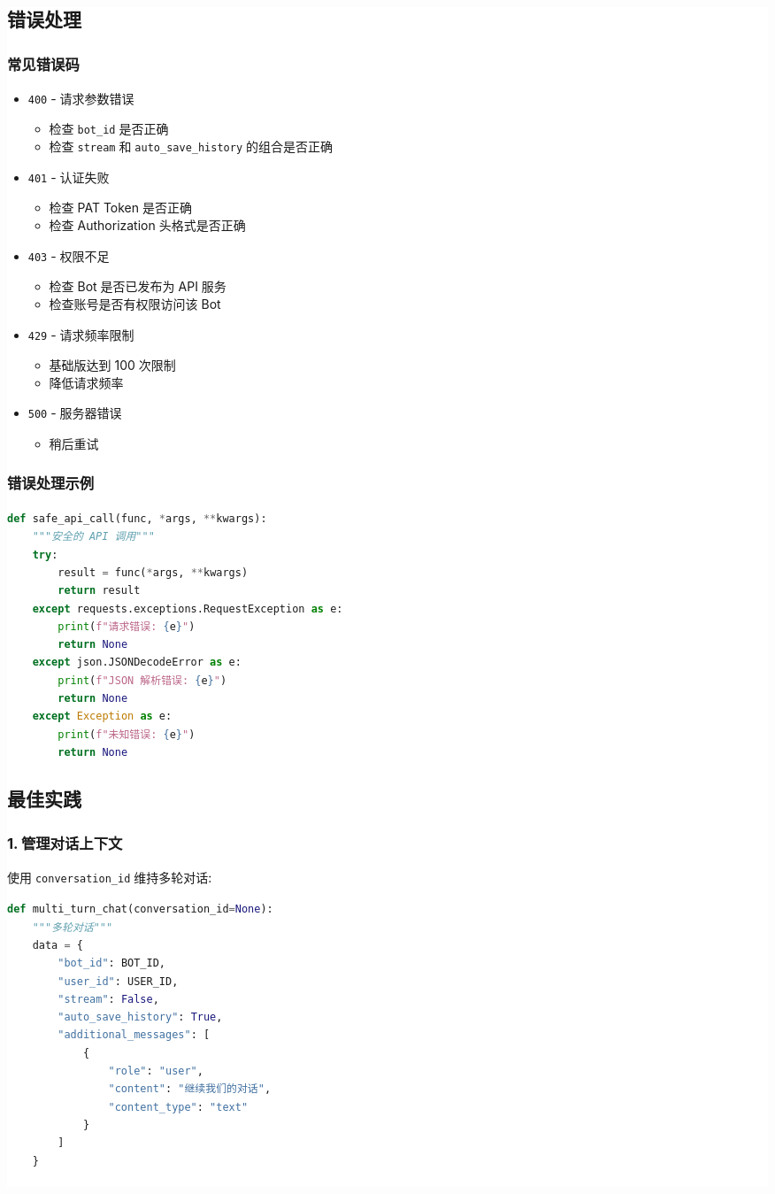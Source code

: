 ## 错误处理

### 常见错误码

- `400` - 请求参数错误
  - 检查 `bot_id` 是否正确
  - 检查 `stream` 和 `auto_save_history` 的组合是否正确
  
- `401` - 认证失败
  - 检查 PAT Token 是否正确
  - 检查 Authorization 头格式是否正确

- `403` - 权限不足
  - 检查 Bot 是否已发布为 API 服务
  - 检查账号是否有权限访问该 Bot

- `429` - 请求频率限制
  - 基础版达到 100 次限制
  - 降低请求频率

- `500` - 服务器错误
  - 稍后重试

### 错误处理示例

```python
def safe_api_call(func, *args, **kwargs):
    """安全的 API 调用"""
    try:
        result = func(*args, **kwargs)
        return result
    except requests.exceptions.RequestException as e:
        print(f"请求错误: {e}")
        return None
    except json.JSONDecodeError as e:
        print(f"JSON 解析错误: {e}")
        return None
    except Exception as e:
        print(f"未知错误: {e}")
        return None
```

## 最佳实践

### 1. 管理对话上下文

使用 `conversation_id` 维持多轮对话:

```python
def multi_turn_chat(conversation_id=None):
    """多轮对话"""
    data = {
        "bot_id": BOT_ID,
        "user_id": USER_ID,
        "stream": False,
        "auto_save_history": True,
        "additional_messages": [
            {
                "role": "user",
                "content": "继续我们的对话",
                "content_type": "text"
            }
        ]
    }
    
```